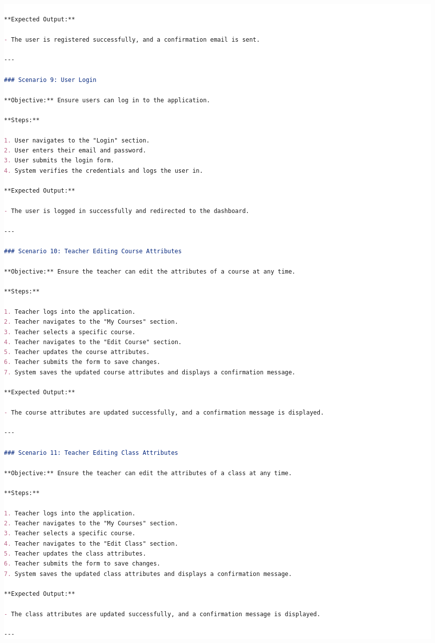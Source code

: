 ```markdown

**Expected Output:**

- The user is registered successfully, and a confirmation email is sent.

---

### Scenario 9: User Login

**Objective:** Ensure users can log in to the application.

**Steps:**

1. User navigates to the "Login" section.
2. User enters their email and password.
3. User submits the login form.
4. System verifies the credentials and logs the user in.

**Expected Output:**

- The user is logged in successfully and redirected to the dashboard.

---

### Scenario 10: Teacher Editing Course Attributes

**Objective:** Ensure the teacher can edit the attributes of a course at any time.

**Steps:**

1. Teacher logs into the application.
2. Teacher navigates to the "My Courses" section.
3. Teacher selects a specific course.
4. Teacher navigates to the "Edit Course" section.
5. Teacher updates the course attributes.
6. Teacher submits the form to save changes.
7. System saves the updated course attributes and displays a confirmation message.

**Expected Output:**

- The course attributes are updated successfully, and a confirmation message is displayed.

---

### Scenario 11: Teacher Editing Class Attributes

**Objective:** Ensure the teacher can edit the attributes of a class at any time.

**Steps:**

1. Teacher logs into the application.
2. Teacher navigates to the "My Courses" section.
3. Teacher selects a specific course.
4. Teacher navigates to the "Edit Class" section.
5. Teacher updates the class attributes.
6. Teacher submits the form to save changes.
7. System saves the updated class attributes and displays a confirmation message.

**Expected Output:**

- The class attributes are updated successfully, and a confirmation message is displayed.

---
```